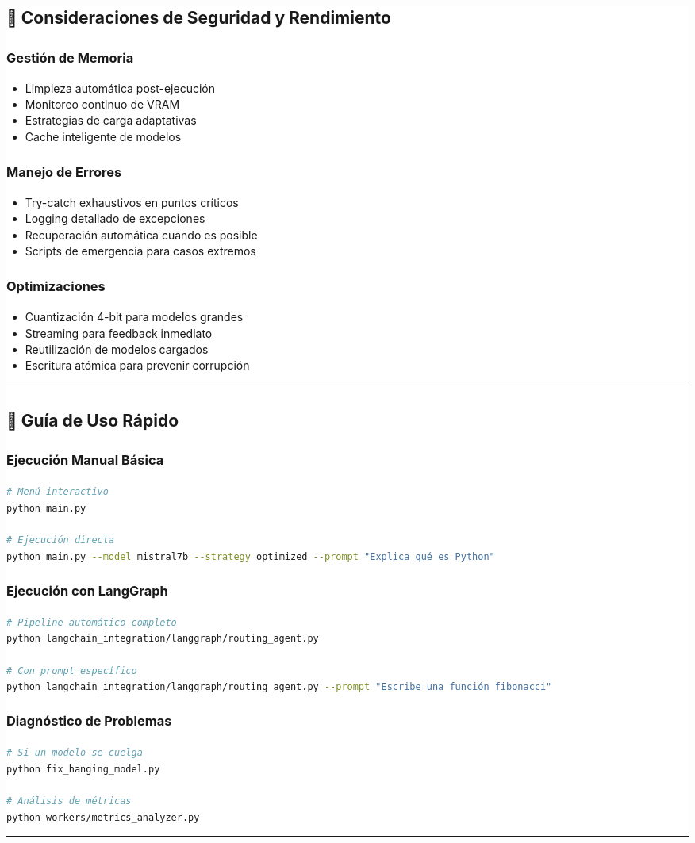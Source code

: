 
## 🔐 Consideraciones de Seguridad y Rendimiento

### Gestión de Memoria
- Limpieza automática post-ejecución
- Monitoreo continuo de VRAM
- Estrategias de carga adaptativas
- Cache inteligente de modelos

### Manejo de Errores
- Try-catch exhaustivos en puntos críticos
- Logging detallado de excepciones
- Recuperación automática cuando es posible
- Scripts de emergencia para casos extremos

### Optimizaciones
- Cuantización 4-bit para modelos grandes
- Streaming para feedback inmediato
- Reutilización de modelos cargados
- Escritura atómica para prevenir corrupción

---

## 🚀 Guía de Uso Rápido

### Ejecución Manual Básica
```bash
# Menú interactivo
python main.py

# Ejecución directa
python main.py --model mistral7b --strategy optimized --prompt "Explica qué es Python"
```

### Ejecución con LangGraph
```bash
# Pipeline automático completo
python langchain_integration/langgraph/routing_agent.py

# Con prompt específico
python langchain_integration/langgraph/routing_agent.py --prompt "Escribe una función fibonacci"
```

### Diagnóstico de Problemas
```bash
# Si un modelo se cuelga
python fix_hanging_model.py

# Análisis de métricas
python workers/metrics_analyzer.py
```

---